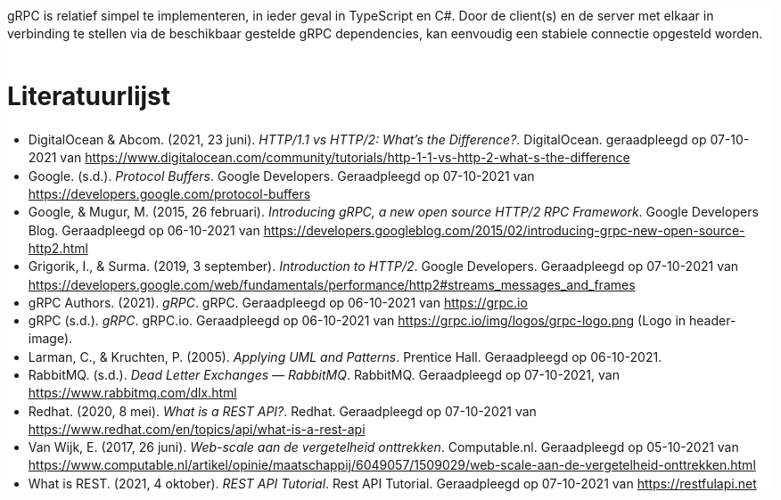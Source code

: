 gRPC is relatief simpel te implementeren, in ieder geval in TypeScript en C#. Door de client(s) en de server met elkaar in verbinding te stellen via de beschikbaar gestelde gRPC dependencies, kan eenvoudig een stabiele connectie opgesteld worden.

# Literatuurlijst

- DigitalOcean & Abcom. (2021, 23 juni). *HTTP/1.1 vs HTTP/2: What’s the Difference?*. DigitalOcean. geraadpleegd op 07-10-2021 van https://www.digitalocean.com/community/tutorials/http-1-1-vs-http-2-what-s-the-difference
- Google. (s.d.). *Protocol Buffers*. Google Developers. Geraadpleegd op 07-10-2021 van https://developers.google.com/protocol-buffers
- Google, & Mugur, M. (2015, 26 februari). *Introducing gRPC, a new open source HTTP/2 RPC Framework*. Google Developers Blog. Geraadpleegd op 06-10-2021 van https://developers.googleblog.com/2015/02/introducing-grpc-new-open-source-http2.html
- Grigorik, I., & Surma. (2019, 3 september). *Introduction to HTTP/2*. Google Developers. Geraadpleegd op 07-10-2021 van https://developers.google.com/web/fundamentals/performance/http2#streams_messages_and_frames
- gRPC Authors. (2021). *gRPC*. gRPC. Geraadpleegd op 06-10-2021 van https://grpc.io
- gRPC (s.d.). *gRPC*. gRPC.io. Geraadpleegd op 06-10-2021 van https://grpc.io/img/logos/grpc-logo.png (Logo in header-image).
- Larman, C., & Kruchten, P. (2005). *Applying UML and Patterns*. Prentice Hall. Geraadpleegd op 06-10-2021.
- RabbitMQ. (s.d.). *Dead Letter Exchanges — RabbitMQ*. RabbitMQ. Geraadpleegd op 07-10-2021, van https://www.rabbitmq.com/dlx.html
- Redhat. (2020, 8 mei). *What is a REST API?*. Redhat. Geraadpleegd op 07-10-2021 van https://www.redhat.com/en/topics/api/what-is-a-rest-api
- Van Wijk, E. (2017, 26 juni). *Web-scale aan de vergetelheid onttrekken*. Computable.nl. Geraadpleegd op 05-10-2021 van https://www.computable.nl/artikel/opinie/maatschappij/6049057/1509029/web-scale-aan-de-vergetelheid-onttrekken.html
- What is REST. (2021, 4 oktober). *REST API Tutorial*. Rest API Tutorial. Geraadpleegd op 07-10-2021 van https://restfulapi.net